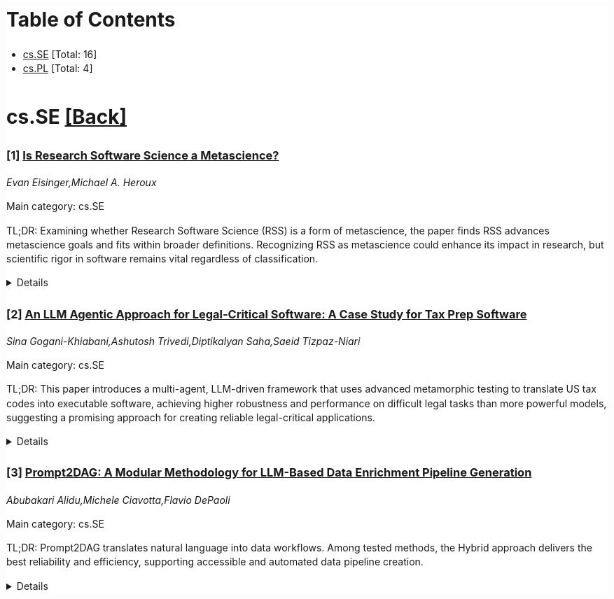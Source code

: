 <div id=toc></div>

# Table of Contents

- [cs.SE](#cs.SE) [Total: 16]
- [cs.PL](#cs.PL) [Total: 4]


<div id='cs.SE'></div>

# cs.SE [[Back]](#toc)

### [1] [Is Research Software Science a Metascience?](https://arxiv.org/abs/2509.13436)
*Evan Eisinger,Michael A. Heroux*

Main category: cs.SE

TL;DR: Examining whether Research Software Science (RSS) is a form of metascience, the paper finds RSS advances metascience goals and fits within broader definitions. Recognizing RSS as metascience could enhance its impact in research, but scientific rigor in software remains vital regardless of classification.


<details><summary>Details</summary></details>


### [2] [An LLM Agentic Approach for Legal-Critical Software: A Case Study for Tax Prep Software](https://arxiv.org/abs/2509.13471)
*Sina Gogani-Khiabani,Ashutosh Trivedi,Diptikalyan Saha,Saeid Tizpaz-Niari*

Main category: cs.SE

TL;DR: This paper introduces a multi-agent, LLM-driven framework that uses advanced metamorphic testing to translate US tax codes into executable software, achieving higher robustness and performance on difficult legal tasks than more powerful models, suggesting a promising approach for creating reliable legal-critical applications.


<details><summary>Details</summary></details>


### [3] [Prompt2DAG: A Modular Methodology for LLM-Based Data Enrichment Pipeline Generation](https://arxiv.org/abs/2509.13487)
*Abubakari Alidu,Michele Ciavotta,Flavio DePaoli*

Main category: cs.SE

TL;DR: Prompt2DAG translates natural language into data workflows. Among tested methods, the Hybrid approach delivers the best reliability and efficiency, supporting accessible and automated data pipeline creation.


<details><summary>Details</summary></details>
